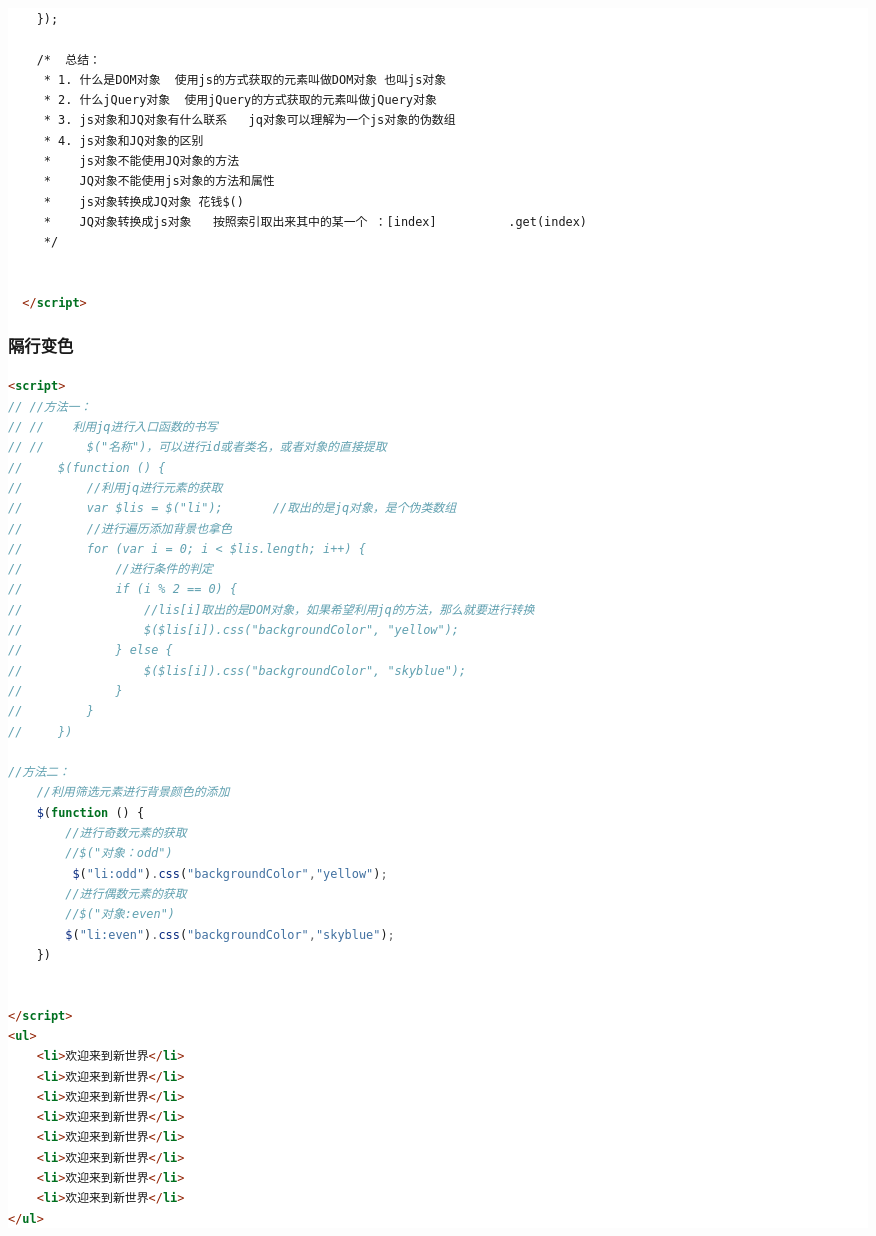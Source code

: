 ```html
    });

    /*  总结：
     * 1. 什么是DOM对象  使用js的方式获取的元素叫做DOM对象 也叫js对象
     * 2. 什么jQuery对象  使用jQuery的方式获取的元素叫做jQuery对象
     * 3. js对象和JQ对象有什么联系   jq对象可以理解为一个js对象的伪数组
     * 4. js对象和JQ对象的区别
     *    js对象不能使用JQ对象的方法
     *    JQ对象不能使用js对象的方法和属性
     *    js对象转换成JQ对象 花钱$()
     *    JQ对象转换成js对象   按照索引取出来其中的某一个 ：[index]          .get(index)
     */

    
  </script>
```



### 隔行变色

```html
<script>
// //方法一：
// //    利用jq进行入口函数的书写
// //      $("名称")，可以进行id或者类名，或者对象的直接提取
//     $(function () {
//         //利用jq进行元素的获取
//         var $lis = $("li");       //取出的是jq对象，是个伪类数组
//         //进行遍历添加背景也拿色
//         for (var i = 0; i < $lis.length; i++) {
//             //进行条件的判定
//             if (i % 2 == 0) {
//                 //lis[i]取出的是DOM对象，如果希望利用jq的方法，那么就要进行转换
//                 $($lis[i]).css("backgroundColor", "yellow");
//             } else {
//                 $($lis[i]).css("backgroundColor", "skyblue");
//             }
//         }
//     })

//方法二：
    //利用筛选元素进行背景颜色的添加
    $(function () {
        //进行奇数元素的获取
        //$("对象：odd")
         $("li:odd").css("backgroundColor","yellow");
        //进行偶数元素的获取
        //$("对象:even")
        $("li:even").css("backgroundColor","skyblue");
    })


</script>
<ul>
    <li>欢迎来到新世界</li>
    <li>欢迎来到新世界</li>
    <li>欢迎来到新世界</li>
    <li>欢迎来到新世界</li>
    <li>欢迎来到新世界</li>
    <li>欢迎来到新世界</li>
    <li>欢迎来到新世界</li>
    <li>欢迎来到新世界</li>
</ul>
```